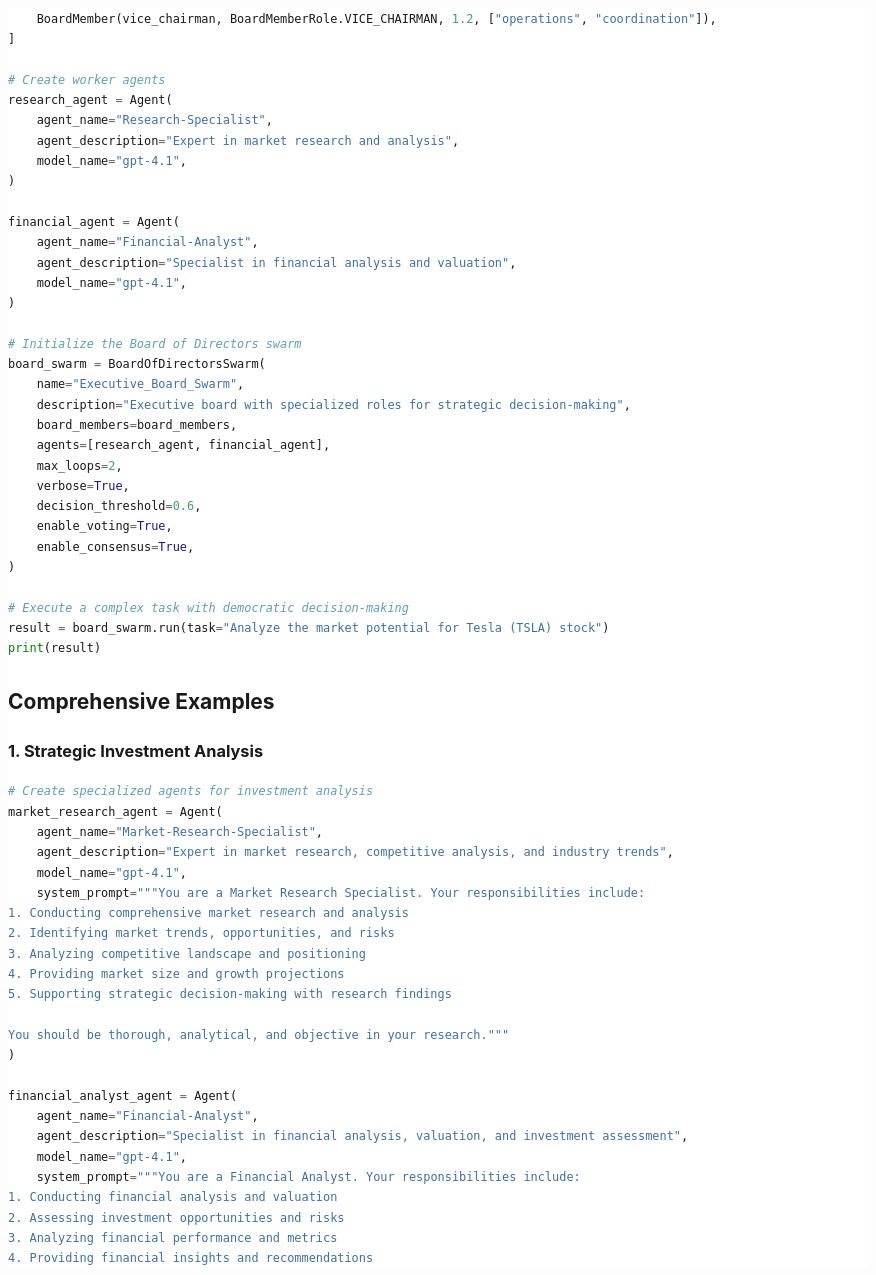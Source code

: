 ```python
    BoardMember(vice_chairman, BoardMemberRole.VICE_CHAIRMAN, 1.2, ["operations", "coordination"]),
]

# Create worker agents
research_agent = Agent(
    agent_name="Research-Specialist",
    agent_description="Expert in market research and analysis",
    model_name="gpt-4.1",
)

financial_agent = Agent(
    agent_name="Financial-Analyst",
    agent_description="Specialist in financial analysis and valuation",
    model_name="gpt-4.1",
)

# Initialize the Board of Directors swarm
board_swarm = BoardOfDirectorsSwarm(
    name="Executive_Board_Swarm",
    description="Executive board with specialized roles for strategic decision-making",
    board_members=board_members,
    agents=[research_agent, financial_agent],
    max_loops=2,
    verbose=True,
    decision_threshold=0.6,
    enable_voting=True,
    enable_consensus=True,
)

# Execute a complex task with democratic decision-making
result = board_swarm.run(task="Analyze the market potential for Tesla (TSLA) stock")
print(result)
```

##  Comprehensive Examples

### 1. Strategic Investment Analysis

```python
# Create specialized agents for investment analysis
market_research_agent = Agent(
    agent_name="Market-Research-Specialist",
    agent_description="Expert in market research, competitive analysis, and industry trends",
    model_name="gpt-4.1",
    system_prompt="""You are a Market Research Specialist. Your responsibilities include:
1. Conducting comprehensive market research and analysis
2. Identifying market trends, opportunities, and risks
3. Analyzing competitive landscape and positioning
4. Providing market size and growth projections
5. Supporting strategic decision-making with research findings

You should be thorough, analytical, and objective in your research."""
)

financial_analyst_agent = Agent(
    agent_name="Financial-Analyst",
    agent_description="Specialist in financial analysis, valuation, and investment assessment",
    model_name="gpt-4.1",
    system_prompt="""You are a Financial Analyst. Your responsibilities include:
1. Conducting financial analysis and valuation
2. Assessing investment opportunities and risks
3. Analyzing financial performance and metrics
4. Providing financial insights and recommendations
```